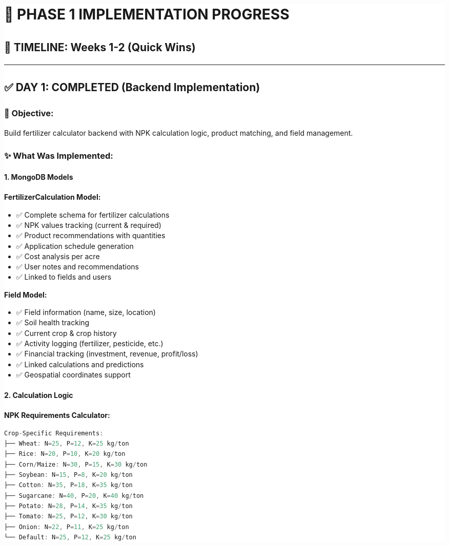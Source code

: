 # 🚀 PHASE 1 IMPLEMENTATION PROGRESS

## 📅 **TIMELINE: Weeks 1-2 (Quick Wins)**

---

## ✅ **DAY 1: COMPLETED** (Backend Implementation)

### **🎯 Objective:** 
Build fertilizer calculator backend with NPK calculation logic, product matching, and field management.

### **✨ What Was Implemented:**

#### **1. MongoDB Models**

**FertilizerCalculation Model:**
- ✅ Complete schema for fertilizer calculations
- ✅ NPK values tracking (current & required)
- ✅ Product recommendations with quantities
- ✅ Application schedule generation
- ✅ Cost analysis per acre
- ✅ User notes and recommendations
- ✅ Linked to fields and users

**Field Model:**
- ✅ Field information (name, size, location)
- ✅ Soil health tracking
- ✅ Current crop & crop history
- ✅ Activity logging (fertilizer, pesticide, etc.)
- ✅ Financial tracking (investment, revenue, profit/loss)
- ✅ Linked calculations and predictions
- ✅ Geospatial coordinates support

#### **2. Calculation Logic**

**NPK Requirements Calculator:**
```javascript
Crop-Specific Requirements:
├── Wheat: N=25, P=12, K=25 kg/ton
├── Rice: N=20, P=10, K=20 kg/ton
├── Corn/Maize: N=30, P=15, K=30 kg/ton
├── Soybean: N=15, P=8, K=20 kg/ton
├── Cotton: N=35, P=18, K=35 kg/ton
├── Sugarcane: N=40, P=20, K=40 kg/ton
├── Potato: N=28, P=14, K=35 kg/ton
├── Tomato: N=25, P=12, K=30 kg/ton
├── Onion: N=22, P=11, K=25 kg/ton
└── Default: N=25, P=12, K=25 kg/ton
```
